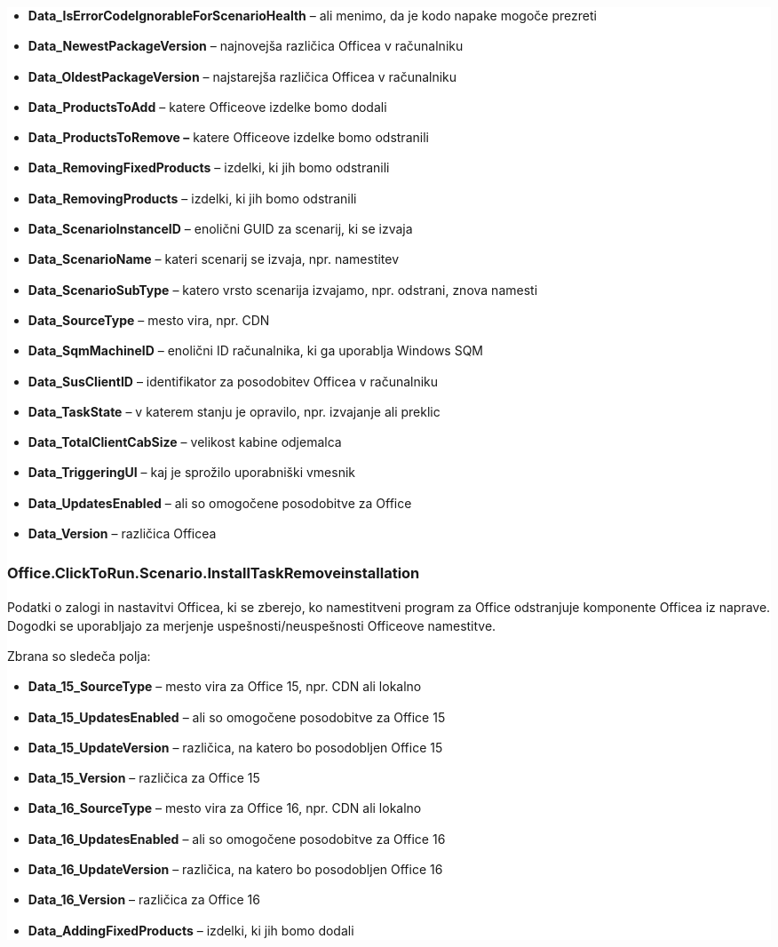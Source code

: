   - **Data\_IsErrorCodeIgnorableForScenarioHealth** – ali menimo, da je kodo napake mogoče prezreti 

  - **Data\_NewestPackageVersion** – najnovejša različica Officea v računalniku 

  - **Data\_OldestPackageVersion** – najstarejša različica Officea v računalniku 

  - **Data\_ProductsToAdd** – katere Officeove izdelke bomo dodali 

  - **Data\_ProductsToRemove –** katere Officeove izdelke bomo odstranili 

  - **Data\_RemovingFixedProducts** – izdelki, ki jih bomo odstranili 

  - **Data\_RemovingProducts** – izdelki, ki jih bomo odstranili 

  - **Data\_ScenarioInstanceID** – enolični GUID za scenarij, ki se izvaja 

  - **Data\_ScenarioName** – kateri scenarij se izvaja, npr. namestitev 

  - **Data\_ScenarioSubType** – katero vrsto scenarija izvajamo, npr. odstrani, znova namesti 

  - **Data\_SourceType** – mesto vira, npr. CDN 

  - **Data\_SqmMachineID** – enolični ID računalnika, ki ga uporablja Windows SQM

  - **Data\_SusClientID** – identifikator za posodobitev Officea v računalniku 

  - **Data\_TaskState** – v katerem stanju je opravilo, npr. izvajanje ali preklic 

  - **Data\_TotalClientCabSize** – velikost kabine odjemalca 

  - **Data\_TriggeringUI** – kaj je sprožilo uporabniški vmesnik 

  - **Data\_UpdatesEnabled** – ali so omogočene posodobitve za Office 

  - **Data\_Version** – različica Officea 

### <a name="officeclicktorunscenarioinstalltaskremoveinstallation"></a>Office.ClickToRun.Scenario.InstallTaskRemoveinstallation

Podatki o zalogi in nastavitvi Officea, ki se zberejo, ko namestitveni program za Office odstranjuje komponente Officea iz naprave. Dogodki se uporabljajo za merjenje uspešnosti/neuspešnosti Officeove namestitve.

Zbrana so sledeča polja:

  - **Data\_15\_SourceType** – mesto vira za Office 15, npr. CDN ali lokalno 

  - **Data\_15\_UpdatesEnabled** – ali so omogočene posodobitve za Office 15 

  - **Data\_15\_UpdateVersion** – različica, na katero bo posodobljen Office 15 

  - **Data\_15\_Version** – različica za Office 15 

  - **Data\_16\_SourceType** – mesto vira za Office 16, npr. CDN ali lokalno 

  - **Data\_16\_UpdatesEnabled** – ali so omogočene posodobitve za Office 16 

  - **Data\_16\_UpdateVersion** – različica, na katero bo posodobljen Office 16 

  - **Data\_16\_Version** – različica za Office 16 

  - **Data\_AddingFixedProducts** – izdelki, ki jih bomo dodali 
